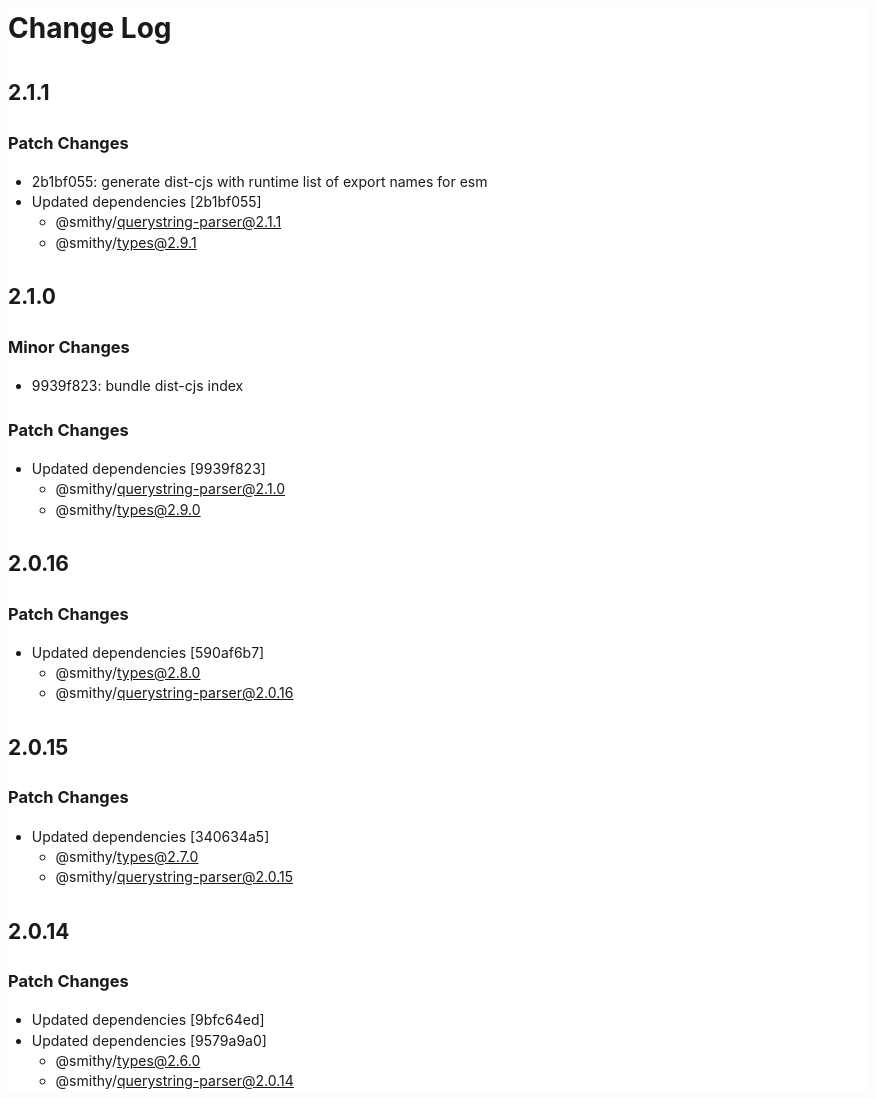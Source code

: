 # Change Log

## 2.1.1

### Patch Changes

- 2b1bf055: generate dist-cjs with runtime list of export names for esm
- Updated dependencies [2b1bf055]
  - @smithy/querystring-parser@2.1.1
  - @smithy/types@2.9.1

## 2.1.0

### Minor Changes

- 9939f823: bundle dist-cjs index

### Patch Changes

- Updated dependencies [9939f823]
  - @smithy/querystring-parser@2.1.0
  - @smithy/types@2.9.0

## 2.0.16

### Patch Changes

- Updated dependencies [590af6b7]
  - @smithy/types@2.8.0
  - @smithy/querystring-parser@2.0.16

## 2.0.15

### Patch Changes

- Updated dependencies [340634a5]
  - @smithy/types@2.7.0
  - @smithy/querystring-parser@2.0.15

## 2.0.14

### Patch Changes

- Updated dependencies [9bfc64ed]
- Updated dependencies [9579a9a0]
  - @smithy/types@2.6.0
  - @smithy/querystring-parser@2.0.14

